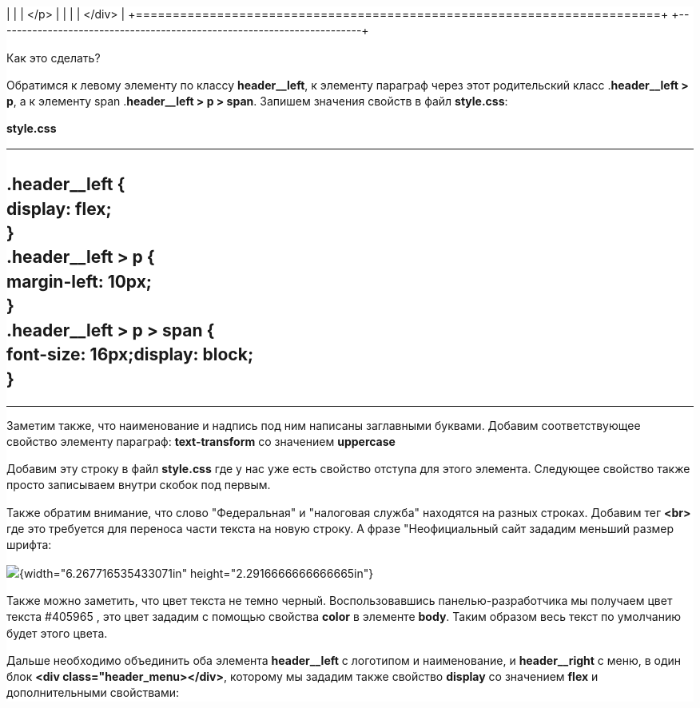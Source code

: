 |                                                                       |
| \</p\>                                                                |
|                                                                       |
| \</div\>                                                              |
+=======================================================================+
+-----------------------------------------------------------------------+

Как это сделать?

Обратимся к левому элементу по классу **header\_\_left**, к элементу
параграф через этот родительский класс .**header\_\_left \> p**, а к
элементу span .**header\_\_left \> p \> span**. Запишем значения свойств
в файл **style.css**:

**style.css**

  -----------------------------------------------------------------------
  .header\_\_left {\
  display: flex;\
  }\
  .header\_\_left \> p {\
  margin-left: 10px;\
  }\
  .header\_\_left \> p \> span {\
  font-size: 16px;display: block;\
  }
  -----------------------------------------------------------------------

  -----------------------------------------------------------------------

Заметим также, что наименование и надпись под ним написаны заглавными
буквами. Добавим соответствующее свойство элементу параграф:
**text-transform** со значением **uppercase**

Добавим эту строку в файл **style.css** где у нас уже есть свойство
отступа для этого элемента. Следующее свойство также просто записываем
внутри скобок под первым.

Также обратим внимание, что слово "Федеральная" и "налоговая служба"
находятся на разных строках. Добавим тег **\<br\>** где это требуется
для переноса части текста на новую строку. А фразе "Неофициальный сайт
зададим меньший размер шрифта:

![](vertopal_55ba075e416547b5aa7243ff83ce8aa7/media/image8.png){width="6.267716535433071in"
height="2.2916666666666665in"}

Также можно заметить, что цвет текста не темно черный. Воспользовавшись
панелью-разработчика мы получаем цвет текста #405965 , это цвет зададим
с помощью свойства **color** в элементе **body**. Таким образом весь
текст по умолчанию будет этого цвета.

Дальше необходимо объединить оба элемента **header\_\_left** с логотипом
и наименование, и **header\_\_right** с меню, в один блок **\<div
class="header_menu\>\</div\>**, которому мы зададим также свойство
**display** со значением **flex** и дополнительными свойствами:
